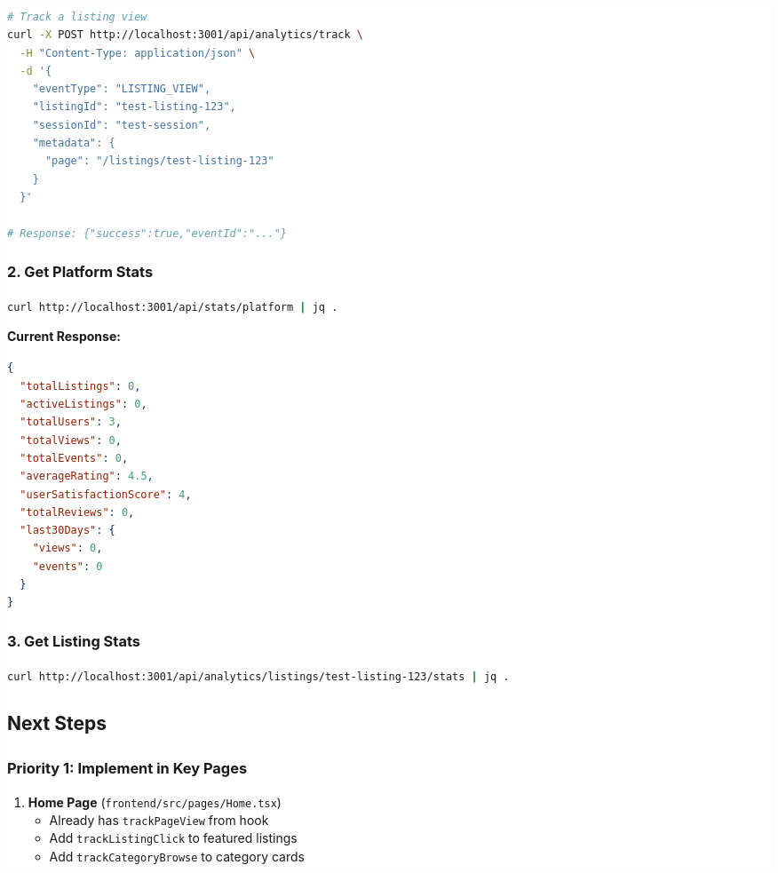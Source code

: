 ```bash
# Track a listing view
curl -X POST http://localhost:3001/api/analytics/track \
  -H "Content-Type: application/json" \
  -d '{
    "eventType": "LISTING_VIEW",
    "listingId": "test-listing-123",
    "sessionId": "test-session",
    "metadata": {
      "page": "/listings/test-listing-123"
    }
  }'

# Response: {"success":true,"eventId":"..."}
```

### 2. Get Platform Stats

```bash
curl http://localhost:3001/api/stats/platform | jq .
```

**Current Response:**
```json
{
  "totalListings": 0,
  "activeListings": 0,
  "totalUsers": 3,
  "totalViews": 0,
  "totalEvents": 0,
  "averageRating": 4.5,
  "userSatisfactionScore": 4,
  "totalReviews": 0,
  "last30Days": {
    "views": 0,
    "events": 0
  }
}
```

### 3. Get Listing Stats

```bash
curl http://localhost:3001/api/analytics/listings/test-listing-123/stats | jq .
```

## Next Steps

### Priority 1: Implement in Key Pages

1. **Home Page** (`frontend/src/pages/Home.tsx`)
   - Already has `trackPageView` from hook
   - Add `trackListingClick` to featured listings
   - Add `trackCategoryBrowse` to category cards
